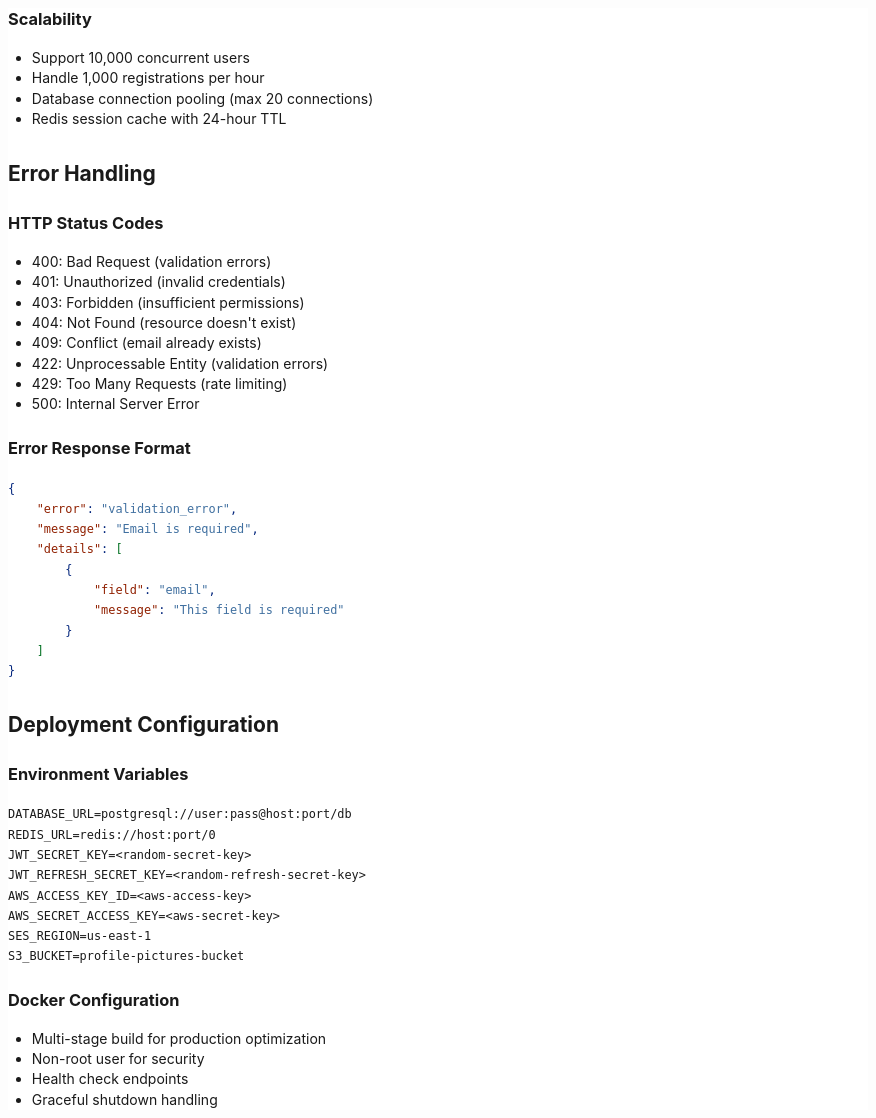 ### Scalability
- Support 10,000 concurrent users
- Handle 1,000 registrations per hour
- Database connection pooling (max 20 connections)
- Redis session cache with 24-hour TTL

## Error Handling

### HTTP Status Codes
- 400: Bad Request (validation errors)
- 401: Unauthorized (invalid credentials)
- 403: Forbidden (insufficient permissions)
- 404: Not Found (resource doesn't exist)
- 409: Conflict (email already exists)
- 422: Unprocessable Entity (validation errors)
- 429: Too Many Requests (rate limiting)
- 500: Internal Server Error

### Error Response Format
```json
{
    "error": "validation_error",
    "message": "Email is required",
    "details": [
        {
            "field": "email",
            "message": "This field is required"
        }
    ]
}
```

## Deployment Configuration

### Environment Variables
```
DATABASE_URL=postgresql://user:pass@host:port/db
REDIS_URL=redis://host:port/0
JWT_SECRET_KEY=<random-secret-key>
JWT_REFRESH_SECRET_KEY=<random-refresh-secret-key>
AWS_ACCESS_KEY_ID=<aws-access-key>
AWS_SECRET_ACCESS_KEY=<aws-secret-key>
SES_REGION=us-east-1
S3_BUCKET=profile-pictures-bucket
```

### Docker Configuration
- Multi-stage build for production optimization
- Non-root user for security
- Health check endpoints
- Graceful shutdown handling
